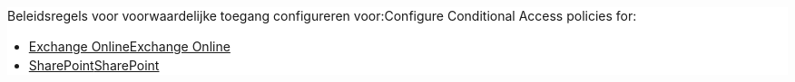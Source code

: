 <span data-ttu-id="c8e71-204">Beleidsregels voor voorwaardelijke toegang configureren voor:</span><span class="sxs-lookup"><span data-stu-id="c8e71-204">Configure Conditional Access policies for:</span></span>

- [<span data-ttu-id="c8e71-205">Exchange Online</span><span class="sxs-lookup"><span data-stu-id="c8e71-205">Exchange Online</span></span>](secure-email-recommended-policies.md)
- [<span data-ttu-id="c8e71-206">SharePoint</span><span class="sxs-lookup"><span data-stu-id="c8e71-206">SharePoint</span></span>](secure-email-recommended-policies.md)

